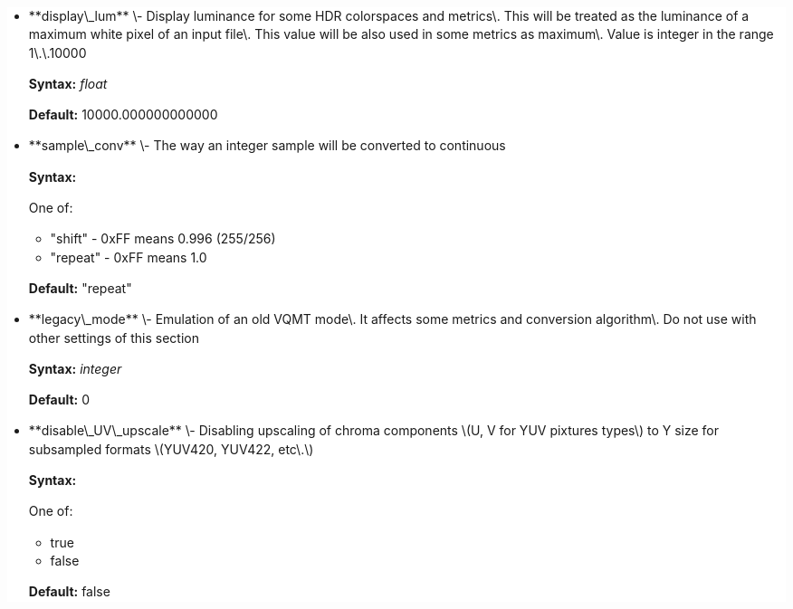   * <div class="vqmt-drop-down-label" markdown="1">
    **display\_lum** \- Display luminance for some HDR colorspaces and metrics\. This will be treated as the luminance of a maximum white pixel of an input file\. This value will be also used in some metrics as maximum\. Value is integer in the range 1\.\.10000
    </div>

    <div class="vqmt-drop-down-content" markdown="1">
    
    **Syntax:** _float_
    
    **Default:** 10000\.000000000000
    </div>

  * <div class="vqmt-drop-down-label" markdown="1">
    **sample\_conv** \- The way an integer sample will be converted to continuous
    </div>

    <div class="vqmt-drop-down-content" markdown="1">
    
    **Syntax:** 
    
    One of:
    * "shift" \- 0xFF means 0\.996 \(255/256\)
    * "repeat" \- 0xFF means 1\.0

    
    **Default:** "repeat"
    </div>

  * <div class="vqmt-drop-down-label" markdown="1">
    **legacy\_mode** \- Emulation of an old VQMT mode\. It affects some metrics and conversion algorithm\. Do not use with other settings of this section
    </div>

    <div class="vqmt-drop-down-content" markdown="1">
    
    **Syntax:** _integer_
    
    **Default:** 0
    </div>

  * <div class="vqmt-drop-down-label" markdown="1">
    **disable\_UV\_upscale** \- Disabling upscaling of chroma components \(U, V for YUV pixtures types\) to Y size for subsampled formats \(YUV420, YUV422, etc\.\)
    </div>

    <div class="vqmt-drop-down-content" markdown="1">
    
    **Syntax:** 
    
    One of:
    * true
    * false

    
    **Default:** false
    </div>


  </div>
